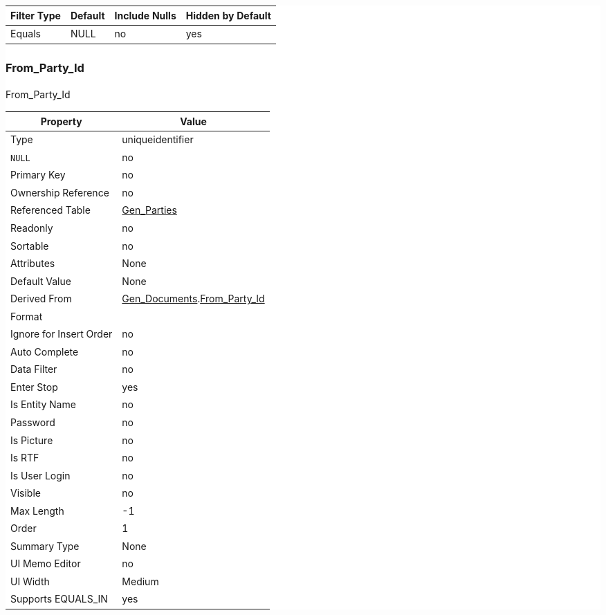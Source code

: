 | Filter Type | Default |Include Nulls | Hidden by Default |
| - | - | - | - |
|Equals|NULL|no|yes|

### From_Party_Id


From_Party_Id

| Property | Value |
| - | - |
|Type|uniqueidentifier|
|`NULL`|no|
|Primary Key|no|
|Ownership Reference|no|
|Referenced Table|[Gen_Parties](Gen_Parties.md)|
|Readonly|no|
|Sortable|no|
|Attributes|None|
|Default Value|None|
|Derived From|[Gen_Documents](Gen_Documents.md).[From_Party_Id](Gen_Documents.md#from_party_id)|
|Format||
|Ignore for Insert Order|no|
|Auto Complete|no|
|Data Filter|no|
|Enter Stop|yes|
|Is Entity Name|no|
|Password|no|
|Is Picture|no|
|Is RTF|no|
|Is User Login|no|
|Visible|no|
|Max Length|-1|
|Order|1|
|Summary Type|None|
|UI Memo Editor|no|
|UI Width|Medium|
|Supports EQUALS_IN|yes|

